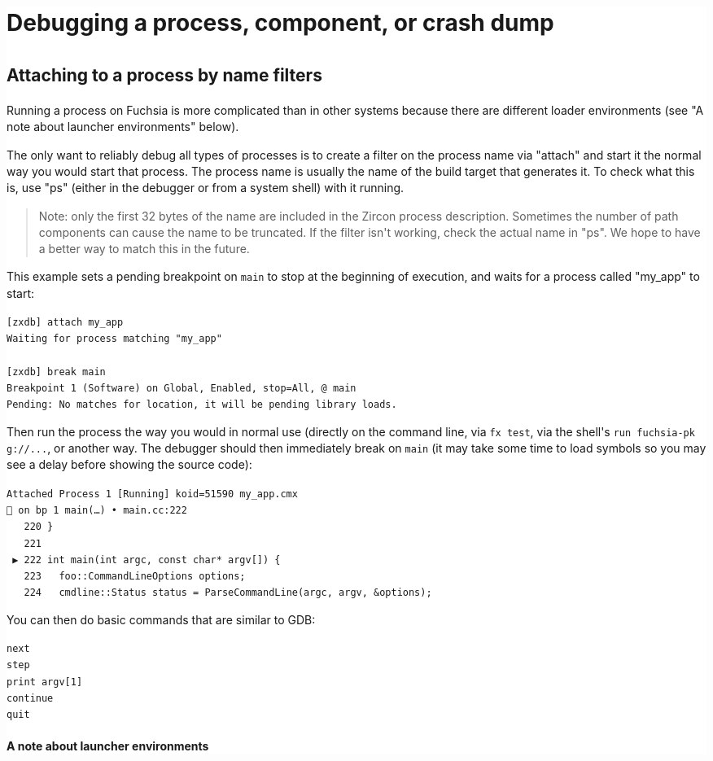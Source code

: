 # Debugging a process, component, or crash dump

## Attaching to a process by name filters

Running a process on Fuchsia is more complicated than in other systems because there are different
loader environments (see "A note about launcher environments" below).

The only want to reliably debug all types of processes is to create a filter on the process name via
"attach" and start it the normal way you would start that process. The process name is usually the
name of the build target that generates it. To check what this is, use "ps" (either in the debugger
or from a system shell) with it running.

> Note: only the first 32 bytes of the name are included in the Zircon process description.
> Sometimes the number of path components can cause the name to be truncated. If the filter isn't
> working, check the actual name in "ps". We hope to have a better way to match this in the future.

This example sets a pending breakpoint on `main` to stop at the beginning of execution, and waits
for a process called "my\_app" to start:

```
[zxdb] attach my_app
Waiting for process matching "my_app"

[zxdb] break main
Breakpoint 1 (Software) on Global, Enabled, stop=All, @ main
Pending: No matches for location, it will be pending library loads.
```

Then run the process the way you would in normal use (directly on the command line, via `fx test`,
via the shell's `run fuchsia-pkg://...`, or another way. The debugger should then immediately break
on `main` (it may take some time to load symbols so you may see a delay before showing the source
code):

```
Attached Process 1 [Running] koid=51590 my_app.cmx
🛑 on bp 1 main(…) • main.cc:222
   220 }
   221
 ▶ 222 int main(int argc, const char* argv[]) {
   223   foo::CommandLineOptions options;
   224   cmdline::Status status = ParseCommandLine(argc, argv, &options);
```

You can then do basic commands that are similar to GDB:

```
next
step
print argv[1]
continue
quit
```

#### A note about launcher environments
